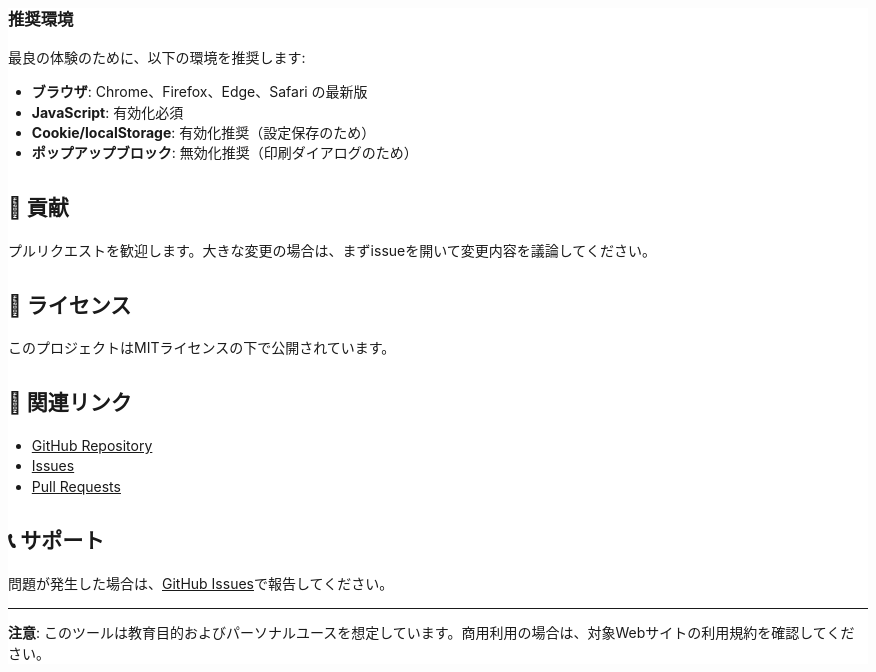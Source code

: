 ### 推奨環境

最良の体験のために、以下の環境を推奨します:
- **ブラウザ**: Chrome、Firefox、Edge、Safari の最新版
- **JavaScript**: 有効化必須
- **Cookie/localStorage**: 有効化推奨（設定保存のため）
- **ポップアップブロック**: 無効化推奨（印刷ダイアログのため）

## 🤝 貢献

プルリクエストを歓迎します。大きな変更の場合は、まずissueを開いて変更内容を議論してください。

## 📄 ライセンス

このプロジェクトはMITライセンスの下で公開されています。

## 🔗 関連リンク

- [GitHub Repository](https://github.com/yourusername/web-to-pdf-converter)
- [Issues](https://github.com/yourusername/web-to-pdf-converter/issues)
- [Pull Requests](https://github.com/yourusername/web-to-pdf-converter/pulls)

## 📞 サポート

問題が発生した場合は、[GitHub Issues](https://github.com/yourusername/web-to-pdf-converter/issues)で報告してください。

---

**注意**: このツールは教育目的およびパーソナルユースを想定しています。商用利用の場合は、対象Webサイトの利用規約を確認してください。
